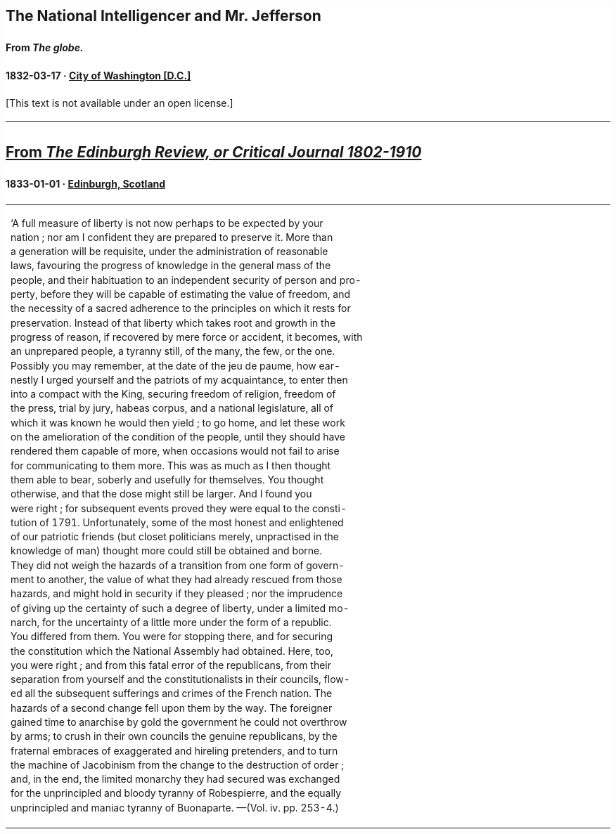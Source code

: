 
## The National Intelligencer and Mr. Jefferson

#### From _The globe._

#### 1832-03-17 &middot; [City of Washington [D.C.]](http://dbpedia.org/resource/Washington%2C_D.C.)

[This text is not available under an open license.]

---

## [From _The Edinburgh Review, or Critical Journal 1802-1910_](https://archive.org/details/sim_edinburgh-review-critical-journal_1833-01_56_112/page/n231/mode/1up?view=theater)

#### 1833-01-01 &middot; [Edinburgh, Scotland](http://dbpedia.org/resource/Edinburgh)

<table style="width: 100%;"><tr><td style="width: 50%">

  
  
‘A full measure of liberty is not now perhaps to be expected by your  
nation ; nor am I confident they are prepared to preserve it. More than  
a generation will be requisite, under the administration of reasonable  
laws, favouring the progress of knowledge in the general mass of the  
people, and their habituation to an independent security of person and pro-  
perty, before they will be capable of estimating the value of freedom, and  
the necessity of a sacred adherence to the principles on which it rests for  
preservation. Instead of that liberty which takes root and growth in the  
progress of reason, if recovered by mere force or accident, it becomes, with  
an unprepared people, a tyranny still, of the many, the few, or the one.  
Possibly you may remember, at the date of the jeu de paume, how ear-  
nestly I urged yourself and the patriots of my acquaintance, to enter then  
into a compact with the King, securing freedom of religion, freedom of  
the press, trial by jury, habeas corpus, and a national legislature, all of  
which it was known he would then yield ; to go home, and let these work  
on the amelioration of the condition of the people, until they should have  
rendered them capable of more, when occasions would not fail to arise  
for communicating to them more. This was as much as I then thought  
them able to bear, soberly and usefully for themselves. You thought  
otherwise, and that the dose might still be larger. And I found you  
were right ; for subsequent events proved they were equal to the consti-  
tution of 1791. Unfortunately, some of the most honest and enlightened  
of our patriotic friends (but closet politicians merely, unpractised in the  
knowledge of man) thought more could still be obtained and borne.  
They did not weigh the hazards of a transition from one form of govern-  
ment to another, the value of what they had already rescued from those  
hazards, and might hold in security if they pleased ; nor the imprudence  
of giving up the certainty of such a degree of liberty, under a limited mo-  
narch, for the uncertainty of a little more under the form of a republic.  
You differed from them. You were for stopping there, and for securing  
the constitution which the National Assembly had obtained. Here, too,  
you were right ; and from this fatal error of the republicans, from their  
separation from yourself and the constitutionalists in their councils, flow-  
ed all the subsequent sufferings and crimes of the French nation. The  
hazards of a second change fell upon them by the way. The foreigner  
gained time to anarchise by gold the government he could not overthrow  
by arms; to crush in their own councils the genuine republicans, by the  
fraternal embraces of exaggerated and hireling pretenders, and to turn  
the machine of Jacobinism from the change to the destruction of order ;  
and, in the end, the limited monarchy they had secured was exchanged  
for the unprincipled and bloody tyranny of Robespierre, and the equally  
unprincipled and maniac tyranny of Buonaparte. —(Vol. iv. pp. 253-4.)